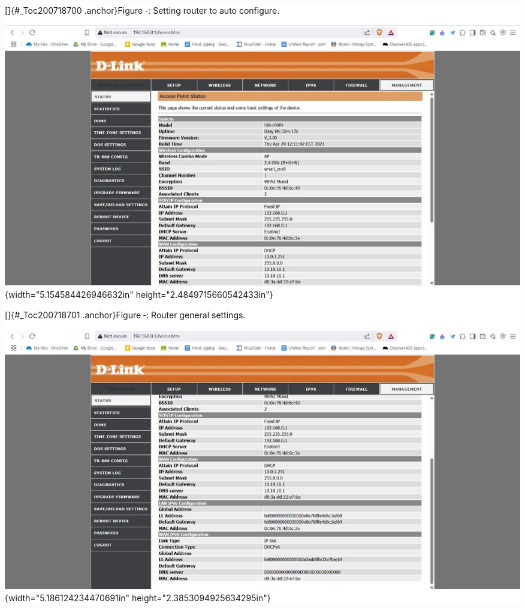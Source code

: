 []{#_Toc200718700 .anchor}Figure ‑: Setting router to auto configure.

![](vertopal_77f13d11d7ea49caa0280e9fa77306fe/media/image10.jpg){width="5.154584426946632in"
height="2.4849715660542433in"}

[]{#_Toc200718701 .anchor}Figure ‑: Router general settings.

![](vertopal_77f13d11d7ea49caa0280e9fa77306fe/media/image11.jpg){width="5.186124234470691in"
height="2.3853094925634295in"}
